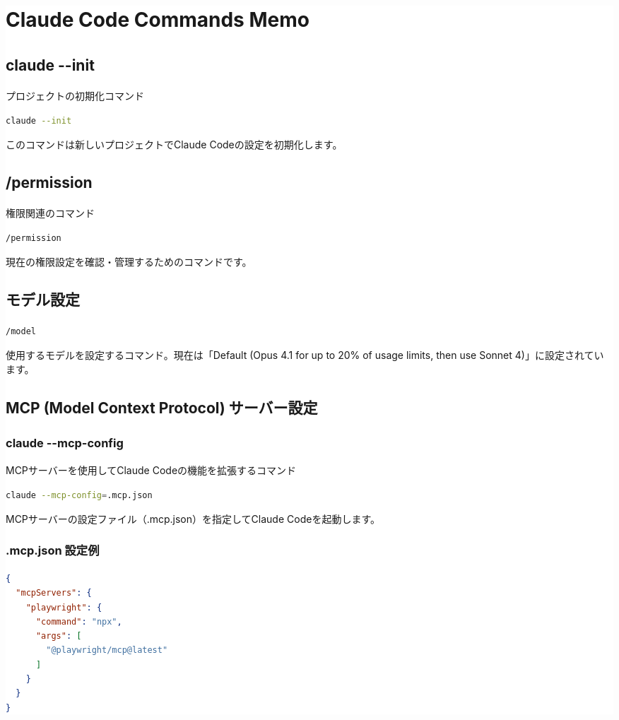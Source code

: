 # Claude Code Commands Memo

## claude --init
プロジェクトの初期化コマンド

```bash
claude --init
```

このコマンドは新しいプロジェクトでClaude Codeの設定を初期化します。

## /permission
権限関連のコマンド

```bash
/permission
```

現在の権限設定を確認・管理するためのコマンドです。

## モデル設定
```bash
/model
```

使用するモデルを設定するコマンド。現在は「Default (Opus 4.1 for up to 20% of usage limits, then use Sonnet 4)」に設定されています。

## MCP (Model Context Protocol) サーバー設定

### claude --mcp-config
MCPサーバーを使用してClaude Codeの機能を拡張するコマンド

```bash
claude --mcp-config=.mcp.json
```

MCPサーバーの設定ファイル（.mcp.json）を指定してClaude Codeを起動します。

### .mcp.json 設定例
```json
{
  "mcpServers": {
    "playwright": {
      "command": "npx",
      "args": [
        "@playwright/mcp@latest"
      ]
    }
  }
}
```
